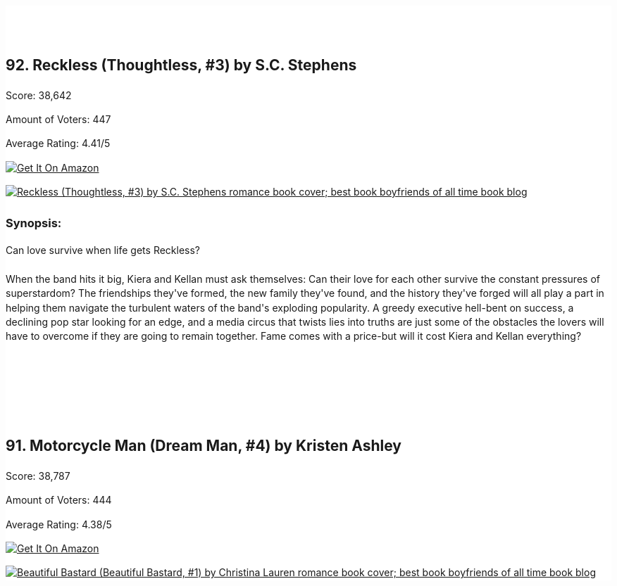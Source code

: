 <br/><br/>

## 92. Reckless (Thoughtless, #3) by S.C. Stephens

Score: 38,642

Amount of Voters: 447

Average Rating: 4.41/5

<a href="https://amzn.to/45deyRm"
target="\_blank"
rel="noopener noreferrer"><img
src="/img/posts/amazonbutton.png"
alt="Get It On Amazon"/>
</a>

<a href="https://amzn.to/45deyRm"><img src="/img/posts/bookbf/reckless.webp"
alt="Reckless (Thoughtless, #3) by S.C. Stephens romance book cover; best book boyfriends of all time book blog"
width="320px"></a>

### Synopsis:

Can love survive when life gets Reckless?
<br/><br/>
When the band hits it big, Kiera and Kellan must ask themselves: Can their love for each other survive the constant pressures of superstardom? The friendships they've formed, the new family they've found, and the history they've forged will all play a part in helping them navigate the turbulent waters of the band's exploding popularity. A greedy executive hell-bent on success, a declining pop star looking for an edge, and a media circus that twists lies into truths are just some of the obstacles the lovers will have to overcome if they are going to remain together. Fame comes with a price-but will it cost Kiera and Kellan everything?
<br/><br/>
<br/><br/>
<br/><br/>

## 91. Motorcycle Man (Dream Man, #4) by Kristen Ashley

Score: 38,787

Amount of Voters: 444

Average Rating: 4.38/5

<a href="https://amzn.to/3LHGhCX"
target="\_blank"
rel="noopener noreferrer"><img
src="/img/posts/amazonbutton.png"
alt="Get It On Amazon"/>
</a>

<a href="https://amzn.to/3LHGhCX"><img src="/img/posts/bookbf/motorcycle.webp"
alt="Beautiful Bastard (Beautiful Bastard, #1) by Christina Lauren romance book cover; best book boyfriends of all time book blog"
width="320px"></a>
